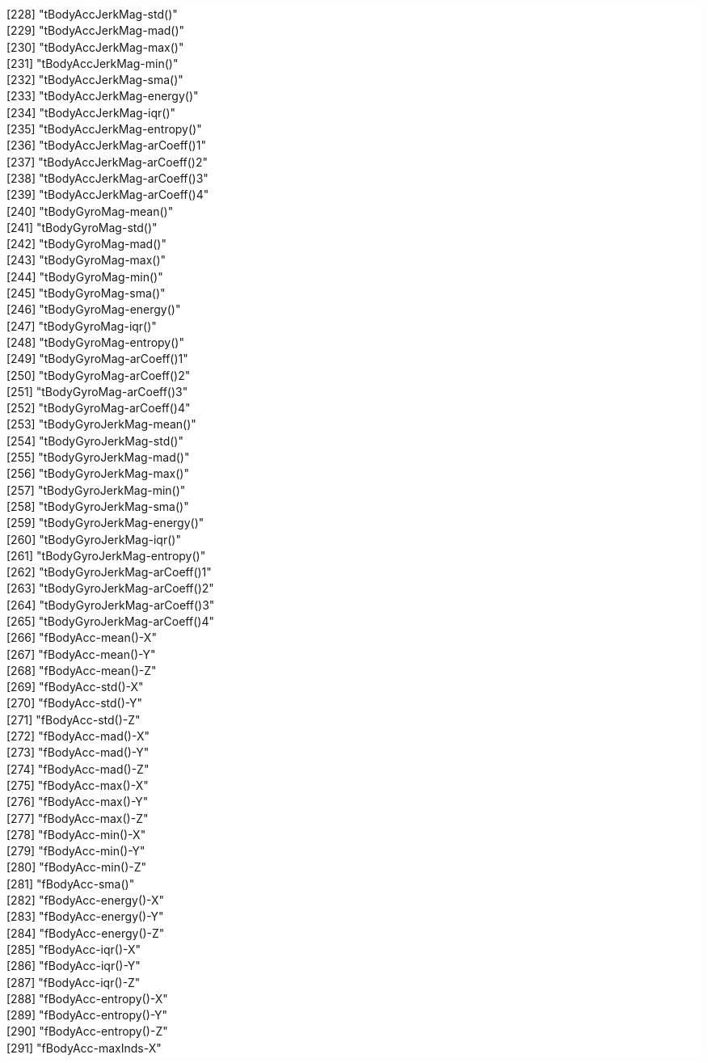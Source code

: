 [228] "tBodyAccJerkMag-std()"               
[229] "tBodyAccJerkMag-mad()"               
[230] "tBodyAccJerkMag-max()"               
[231] "tBodyAccJerkMag-min()"               
[232] "tBodyAccJerkMag-sma()"               
[233] "tBodyAccJerkMag-energy()"            
[234] "tBodyAccJerkMag-iqr()"               
[235] "tBodyAccJerkMag-entropy()"           
[236] "tBodyAccJerkMag-arCoeff()1"          
[237] "tBodyAccJerkMag-arCoeff()2"          
[238] "tBodyAccJerkMag-arCoeff()3"          
[239] "tBodyAccJerkMag-arCoeff()4"          
[240] "tBodyGyroMag-mean()"                 
[241] "tBodyGyroMag-std()"                  
[242] "tBodyGyroMag-mad()"                  
[243] "tBodyGyroMag-max()"                  
[244] "tBodyGyroMag-min()"                  
[245] "tBodyGyroMag-sma()"                  
[246] "tBodyGyroMag-energy()"               
[247] "tBodyGyroMag-iqr()"                  
[248] "tBodyGyroMag-entropy()"              
[249] "tBodyGyroMag-arCoeff()1"             
[250] "tBodyGyroMag-arCoeff()2"             
[251] "tBodyGyroMag-arCoeff()3"             
[252] "tBodyGyroMag-arCoeff()4"             
[253] "tBodyGyroJerkMag-mean()"             
[254] "tBodyGyroJerkMag-std()"              
[255] "tBodyGyroJerkMag-mad()"              
[256] "tBodyGyroJerkMag-max()"              
[257] "tBodyGyroJerkMag-min()"              
[258] "tBodyGyroJerkMag-sma()"              
[259] "tBodyGyroJerkMag-energy()"           
[260] "tBodyGyroJerkMag-iqr()"              
[261] "tBodyGyroJerkMag-entropy()"          
[262] "tBodyGyroJerkMag-arCoeff()1"         
[263] "tBodyGyroJerkMag-arCoeff()2"         
[264] "tBodyGyroJerkMag-arCoeff()3"         
[265] "tBodyGyroJerkMag-arCoeff()4"         
[266] "fBodyAcc-mean()-X"                   
[267] "fBodyAcc-mean()-Y"                   
[268] "fBodyAcc-mean()-Z"                   
[269] "fBodyAcc-std()-X"                    
[270] "fBodyAcc-std()-Y"                    
[271] "fBodyAcc-std()-Z"                    
[272] "fBodyAcc-mad()-X"                    
[273] "fBodyAcc-mad()-Y"                    
[274] "fBodyAcc-mad()-Z"                    
[275] "fBodyAcc-max()-X"                    
[276] "fBodyAcc-max()-Y"                    
[277] "fBodyAcc-max()-Z"                    
[278] "fBodyAcc-min()-X"                    
[279] "fBodyAcc-min()-Y"                    
[280] "fBodyAcc-min()-Z"                    
[281] "fBodyAcc-sma()"                      
[282] "fBodyAcc-energy()-X"                 
[283] "fBodyAcc-energy()-Y"                 
[284] "fBodyAcc-energy()-Z"                 
[285] "fBodyAcc-iqr()-X"                    
[286] "fBodyAcc-iqr()-Y"                    
[287] "fBodyAcc-iqr()-Z"                    
[288] "fBodyAcc-entropy()-X"                
[289] "fBodyAcc-entropy()-Y"                
[290] "fBodyAcc-entropy()-Z"                
[291] "fBodyAcc-maxInds-X"                  